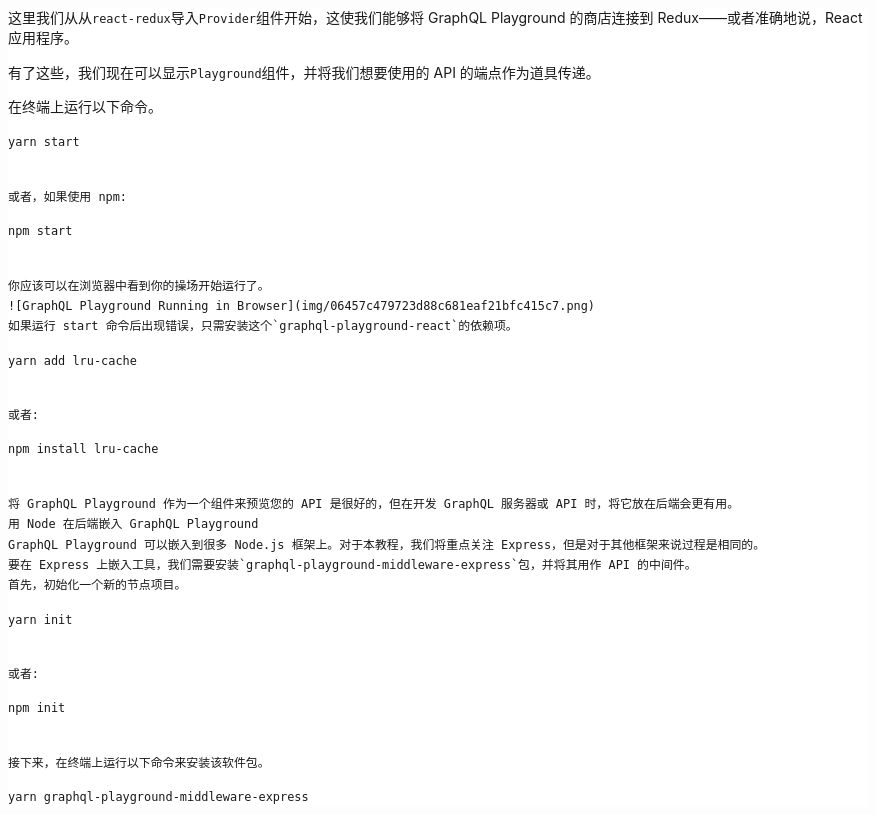 这里我们从从`react-redux`导入`Provider`组件开始，这使我们能够将 GraphQL Playground 的商店连接到 Redux——或者准确地说，React 应用程序。

有了这些，我们现在可以显示`Playground`组件，并将我们想要使用的 API 的端点作为道具传递。

在终端上运行以下命令。

```

```
    yarn start

```

或者，如果使用 npm:

```
    npm start

```

你应该可以在浏览器中看到你的操场开始运行了。
![GraphQL Playground Running in Browser](img/06457c479723d88c681eaf21bfc415c7.png)
如果运行 start 命令后出现错误，只需安装这个`graphql-playground-react`的依赖项。

```
    yarn add lru-cache

```

或者:

```
    npm install lru-cache

```

将 GraphQL Playground 作为一个组件来预览您的 API 是很好的，但在开发 GraphQL 服务器或 API 时，将它放在后端会更有用。
用 Node 在后端嵌入 GraphQL Playground
GraphQL Playground 可以嵌入到很多 Node.js 框架上。对于本教程，我们将重点关注 Express，但是对于其他框架来说过程是相同的。
要在 Express 上嵌入工具，我们需要安装`graphql-playground-middleware-express`包，并将其用作 API 的中间件。
首先，初始化一个新的节点项目。

```
    yarn init

```

或者:

```
    npm init

```

接下来，在终端上运行以下命令来安装该软件包。

```
    yarn graphql-playground-middleware-express
